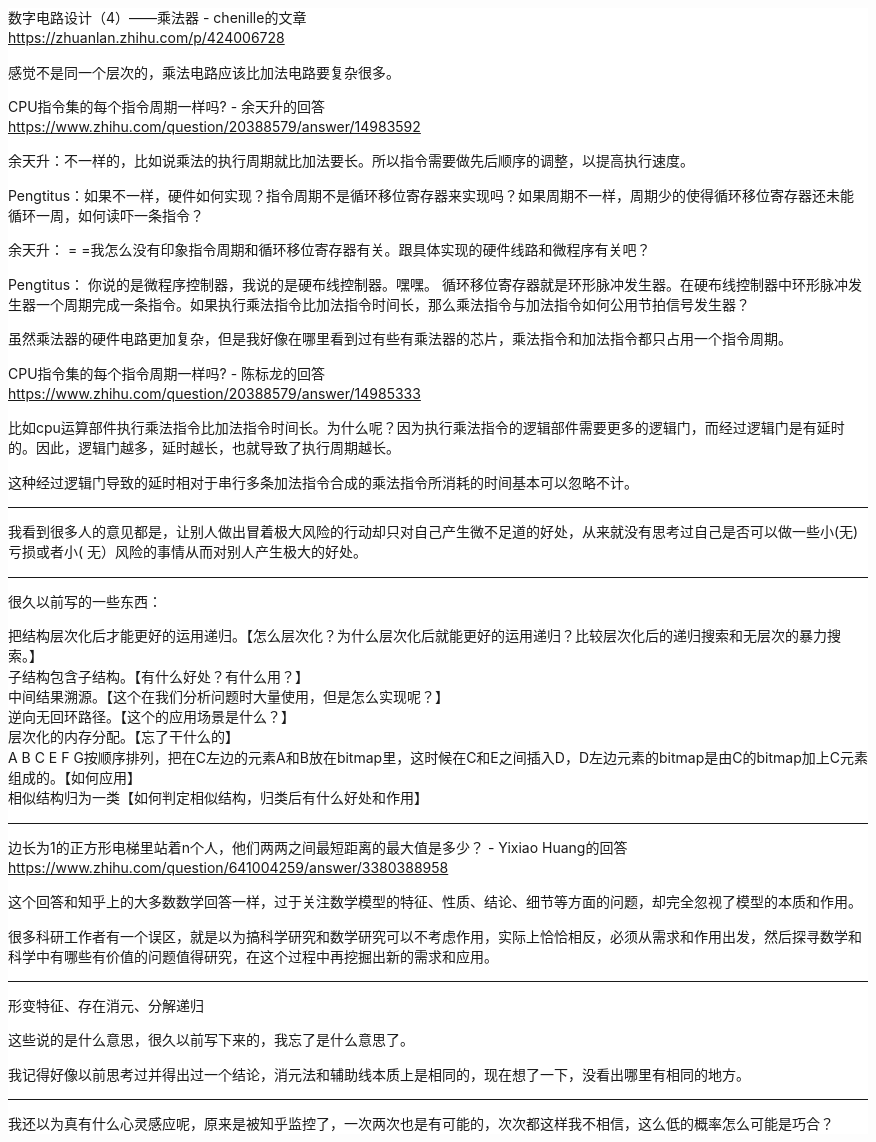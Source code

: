 数字电路设计（4）——乘法器 - chenille的文章 <br>
https://zhuanlan.zhihu.com/p/424006728

感觉不是同一个层次的，乘法电路应该比加法电路要复杂很多。

CPU指令集的每个指令周期一样吗? - 余天升的回答 <br>
https://www.zhihu.com/question/20388579/answer/14983592

余天升：不一样的，比如说乘法的执行周期就比加法要长。所以指令需要做先后顺序的调整，以提高执行速度。

Pengtitus：如果不一样，硬件如何实现？指令周期不是循环移位寄存器来实现吗？如果周期不一样，周期少的使得循环移位寄存器还未能循环一周，如何读吓一条指令？

余天升：
= =我怎么没有印象指令周期和循环移位寄存器有关。跟具体实现的硬件线路和微程序有关吧？

Pengtitus：
你说的是微程序控制器，我说的是硬布线控制器。嘿嘿。 循环移位寄存器就是环形脉冲发生器。在硬布线控制器中环形脉冲发生器一个周期完成一条指令。如果执行乘法指令比加法指令时间长，那么乘法指令与加法指令如何公用节拍信号发生器？

虽然乘法器的硬件电路更加复杂，但是我好像在哪里看到过有些有乘法器的芯片，乘法指令和加法指令都只占用一个指令周期。

CPU指令集的每个指令周期一样吗? - 陈标龙的回答 <br>
https://www.zhihu.com/question/20388579/answer/14985333

比如cpu运算部件执行乘法指令比加法指令时间长。为什么呢？因为执行乘法指令的逻辑部件需要更多的逻辑门，而经过逻辑门是有延时的。因此，逻辑门越多，延时越长，也就导致了执行周期越长。

这种经过逻辑门导致的延时相对于串行多条加法指令合成的乘法指令所消耗的时间基本可以忽略不计。

-------
我看到很多人的意见都是，让别人做出冒着极大风险的行动却只对自己产生微不足道的好处，从来就没有思考过自己是否可以做一些小(无)亏损或者小( 无）风险的事情从而对别人产生极大的好处。

------
很久以前写的一些东西：

把结构层次化后才能更好的运用递归。【怎么层次化？为什么层次化后就能更好的运用递归？比较层次化后的递归搜索和无层次的暴力搜索。】<br> 
子结构包含子结构。【有什么好处？有什么用？】<br>
中间结果溯源。【这个在我们分析问题时大量使用，但是怎么实现呢？】<br>
逆向无回环路径。【这个的应用场景是什么？】<br>
层次化的内存分配。【忘了干什么的】<br>
A B C E F G按顺序排列，把在C左边的元素A和B放在bitmap里，这时候在C和E之间插入D，D左边元素的bitmap是由C的bitmap加上C元素组成的。【如何应用】<br>
相似结构归为一类【如何判定相似结构，归类后有什么好处和作用】

------
边长为1的正方形电梯里站着n个人，他们两两之间最短距离的最大值是多少？ - Yixiao Huang的回答 <br> 
https://www.zhihu.com/question/641004259/answer/3380388958

这个回答和知乎上的大多数数学回答一样，过于关注数学模型的特征、性质、结论、细节等方面的问题，却完全忽视了模型的本质和作用。

很多科研工作者有一个误区，就是以为搞科学研究和数学研究可以不考虑作用，实际上恰恰相反，必须从需求和作用出发，然后探寻数学和科学中有哪些有价值的问题值得研究，在这个过程中再挖掘出新的需求和应用。

------
形变特征、存在消元、分解递归

这些说的是什么意思，很久以前写下来的，我忘了是什么意思了。

我记得好像以前思考过并得出过一个结论，消元法和辅助线本质上是相同的，现在想了一下，没看出哪里有相同的地方。

-----
我还以为真有什么心灵感应呢，原来是被知乎监控了，一次两次也是有可能的，次次都这样我不相信，这么低的概率怎么可能是巧合？
